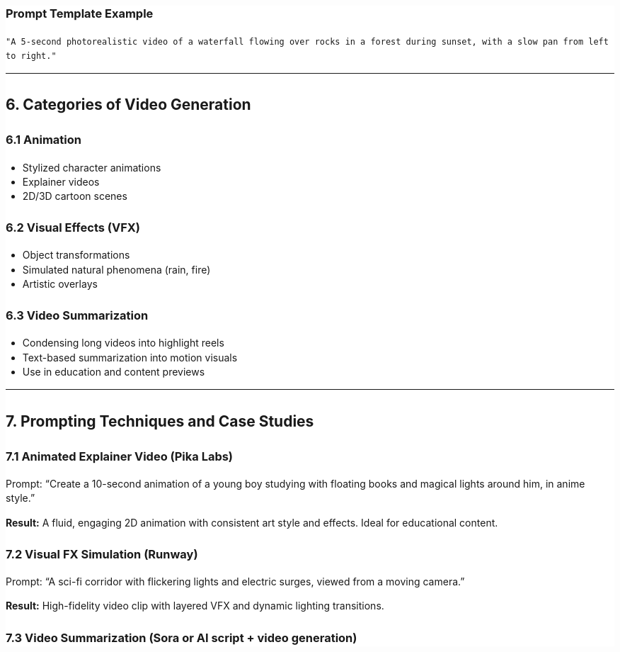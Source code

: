 ### **Prompt Template Example**

```text
"A 5-second photorealistic video of a waterfall flowing over rocks in a forest during sunset, with a slow pan from left to right."
```

---

## **6. Categories of Video Generation**

### **6.1 Animation**

* Stylized character animations
* Explainer videos
* 2D/3D cartoon scenes

### **6.2 Visual Effects (VFX)**

* Object transformations
* Simulated natural phenomena (rain, fire)
* Artistic overlays

### **6.3 Video Summarization**

* Condensing long videos into highlight reels
* Text-based summarization into motion visuals
* Use in education and content previews

---

## **7. Prompting Techniques and Case Studies**

### **7.1 Animated Explainer Video (Pika Labs)**

Prompt:
“Create a 10-second animation of a young boy studying with floating books and magical lights around him, in anime style.”

**Result:**
A fluid, engaging 2D animation with consistent art style and effects. Ideal for educational content.

### **7.2 Visual FX Simulation (Runway)**

Prompt:
“A sci-fi corridor with flickering lights and electric surges, viewed from a moving camera.”

**Result:**
High-fidelity video clip with layered VFX and dynamic lighting transitions.

### **7.3 Video Summarization (Sora or AI script + video generation)**

